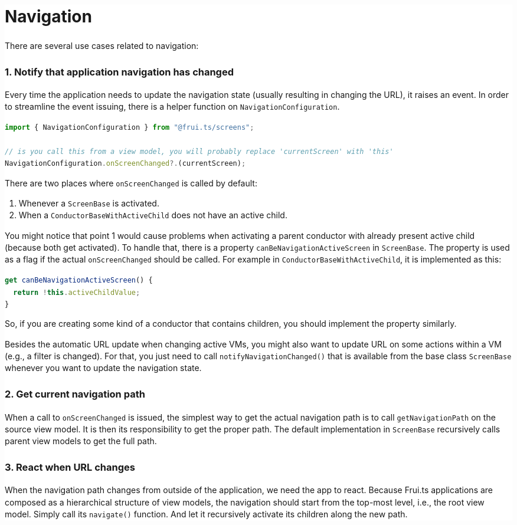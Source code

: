 # Navigation

There are several use cases related to navigation:

### 1. Notify that application navigation has changed

Every time the application needs to update the navigation state (usually resulting in changing the URL), it raises an event. In order to streamline the event issuing, there is a helper function on `NavigationConfiguration`.

```ts
import { NavigationConfiguration } from "@frui.ts/screens";

// is you call this from a view model, you will probably replace 'currentScreen' with 'this'
NavigationConfiguration.onScreenChanged?.(currentScreen);
```

There are two places where `onScreenChanged` is called by default:

1. Whenever a `ScreenBase` is activated.
2. When a `ConductorBaseWithActiveChild` does not have an active child.

You might notice that point 1 would cause problems when activating a parent conductor with already present active child (because both get activated). To handle that, there is a property `canBeNavigationActiveScreen` in `ScreenBase`. The property is used as a flag if the actual `onScreenChanged` should be called. For example in `ConductorBaseWithActiveChild`, it is implemented as this:

```ts
get canBeNavigationActiveScreen() {
  return !this.activeChildValue;
}
```

So, if you are creating some kind of a conductor that contains children, you should implement the property similarly.

Besides the automatic URL update when changing active VMs, you might also want to update URL on some actions within a VM (e.g., a filter is changed). For that, you just need to call `notifyNavigationChanged()` that is available from the base class `ScreenBase` whenever you want to update the navigation state.

### 2. Get current navigation path

When a call to `onScreenChanged` is issued, the simplest way to get the actual navigation path is to call `getNavigationPath` on the source view model. It is then its responsibility to get the proper path. The default implementation in `ScreenBase` recursively calls parent view models to get the full path.

### 3. React when URL changes

When the navigation path changes from outside of the application, we need the app to react. Because Frui.ts applications are composed as a hierarchical structure of view models, the navigation should start from the top-most level, i.e., the root view model. Simply call its `navigate()` function. And let it recursively activate its children along the new path.
